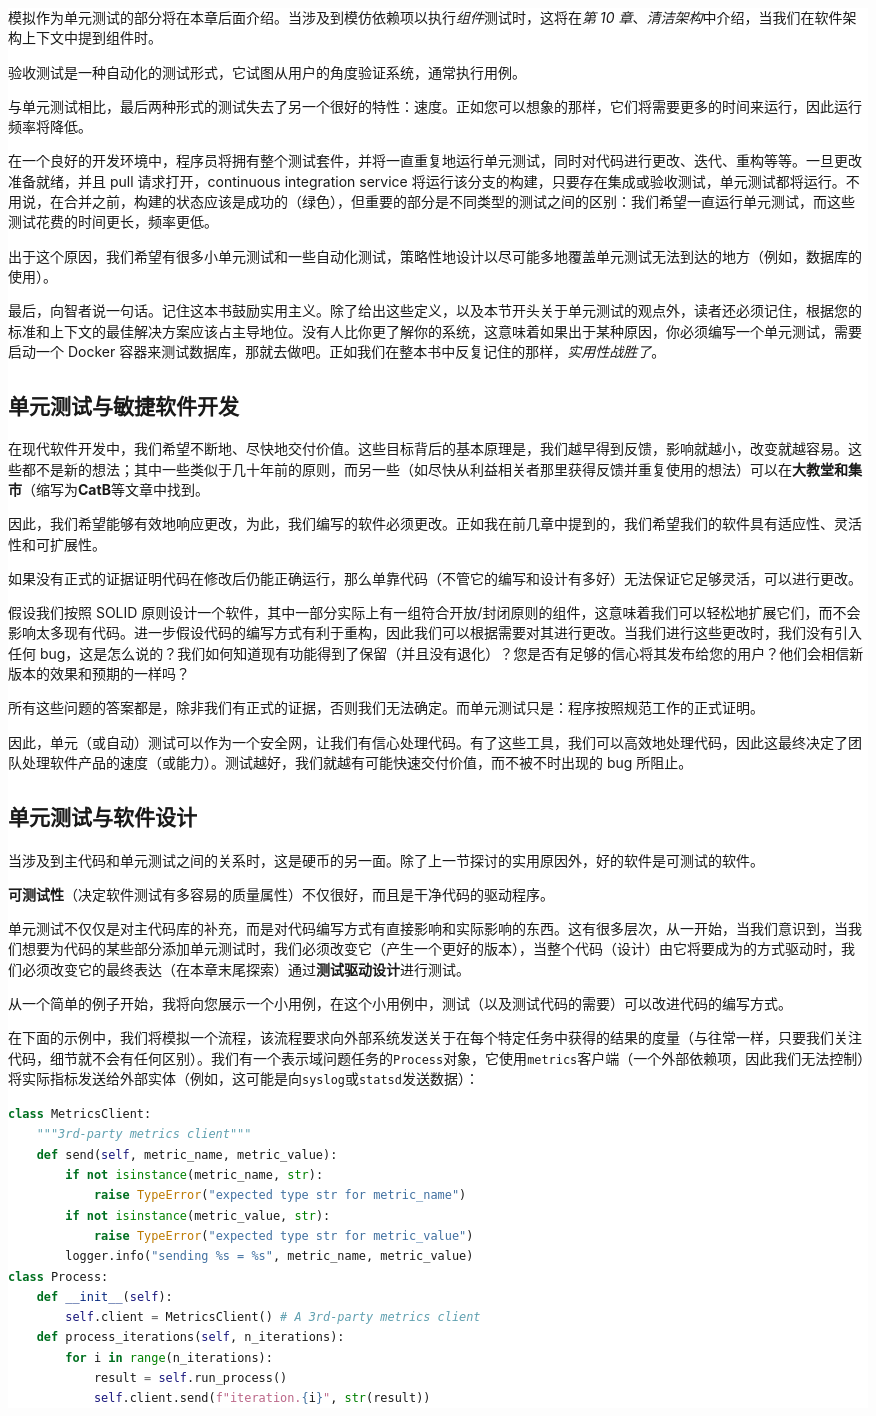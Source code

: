 模拟作为单元测试的部分将在本章后面介绍。当涉及到模仿依赖项以执行*组件*测试时，这将在*第 10 章*、*清洁架构*中介绍，当我们在软件架构上下文中提到组件时。

验收测试是一种自动化的测试形式，它试图从用户的角度验证系统，通常执行用例。

与单元测试相比，最后两种形式的测试失去了另一个很好的特性：速度。正如您可以想象的那样，它们将需要更多的时间来运行，因此运行频率将降低。

在一个良好的开发环境中，程序员将拥有整个测试套件，并将一直重复地运行单元测试，同时对代码进行更改、迭代、重构等等。一旦更改准备就绪，并且 pull 请求打开，continuous integration service 将运行该分支的构建，只要存在集成或验收测试，单元测试都将运行。不用说，在合并之前，构建的状态应该是成功的（绿色），但重要的部分是不同类型的测试之间的区别：我们希望一直运行单元测试，而这些测试花费的时间更长，频率更低。

出于这个原因，我们希望有很多小单元测试和一些自动化测试，策略性地设计以尽可能多地覆盖单元测试无法到达的地方（例如，数据库的使用）。

最后，向智者说一句话。记住这本书鼓励实用主义。除了给出这些定义，以及本节开头关于单元测试的观点外，读者还必须记住，根据您的标准和上下文的最佳解决方案应该占主导地位。没有人比你更了解你的系统，这意味着如果出于某种原因，你必须编写一个单元测试，需要启动一个 Docker 容器来测试数据库，那就去做吧。正如我们在整本书中反复记住的那样，*实用性战胜了*。

## 单元测试与敏捷软件开发

在现代软件开发中，我们希望不断地、尽快地交付价值。这些目标背后的基本原理是，我们越早得到反馈，影响就越小，改变就越容易。这些都不是新的想法；其中一些类似于几十年前的原则，而另一些（如尽快从利益相关者那里获得反馈并重复使用的想法）可以在**大教堂和集市**（缩写为**CatB**等文章中找到。

因此，我们希望能够有效地响应更改，为此，我们编写的软件必须更改。正如我在前几章中提到的，我们希望我们的软件具有适应性、灵活性和可扩展性。

如果没有正式的证据证明代码在修改后仍能正确运行，那么单靠代码（不管它的编写和设计有多好）无法保证它足够灵活，可以进行更改。

假设我们按照 SOLID 原则设计一个软件，其中一部分实际上有一组符合开放/封闭原则的组件，这意味着我们可以轻松地扩展它们，而不会影响太多现有代码。进一步假设代码的编写方式有利于重构，因此我们可以根据需要对其进行更改。当我们进行这些更改时，我们没有引入任何 bug，这是怎么说的？我们如何知道现有功能得到了保留（并且没有退化）？您是否有足够的信心将其发布给您的用户？他们会相信新版本的效果和预期的一样吗？

所有这些问题的答案都是，除非我们有正式的证据，否则我们无法确定。而单元测试只是：程序按照规范工作的正式证明。

因此，单元（或自动）测试可以作为一个安全网，让我们有信心处理代码。有了这些工具，我们可以高效地处理代码，因此这最终决定了团队处理软件产品的速度（或能力）。测试越好，我们就越有可能快速交付价值，而不被不时出现的 bug 所阻止。

## 单元测试与软件设计

当涉及到主代码和单元测试之间的关系时，这是硬币的另一面。除了上一节探讨的实用原因外，好的软件是可测试的软件。

**可测试性**（决定软件测试有多容易的质量属性）不仅很好，而且是干净代码的驱动程序。

单元测试不仅仅是对主代码库的补充，而是对代码编写方式有直接影响和实际影响的东西。这有很多层次，从一开始，当我们意识到，当我们想要为代码的某些部分添加单元测试时，我们必须改变它（产生一个更好的版本），当整个代码（设计）由它将要成为的方式驱动时，我们必须改变它的最终表达（在本章末尾探索）通过**测试驱动设计**进行测试。

从一个简单的例子开始，我将向您展示一个小用例，在这个小用例中，测试（以及测试代码的需要）可以改进代码的编写方式。

在下面的示例中，我们将模拟一个流程，该流程要求向外部系统发送关于在每个特定任务中获得的结果的度量（与往常一样，只要我们关注代码，细节就不会有任何区别）。我们有一个表示域问题任务的`Process`对象，它使用`metrics`客户端（一个外部依赖项，因此我们无法控制）将实际指标发送给外部实体（例如，这可能是向`syslog`或`statsd`发送数据）：

```py
class MetricsClient:
    """3rd-party metrics client"""
    def send(self, metric_name, metric_value):
        if not isinstance(metric_name, str):
            raise TypeError("expected type str for metric_name")
        if not isinstance(metric_value, str):
            raise TypeError("expected type str for metric_value")
        logger.info("sending %s = %s", metric_name, metric_value)
class Process:
    def __init__(self):
        self.client = MetricsClient() # A 3rd-party metrics client
    def process_iterations(self, n_iterations):
        for i in range(n_iterations):
            result = self.run_process()
            self.client.send(f"iteration.{i}", str(result)) 
```
